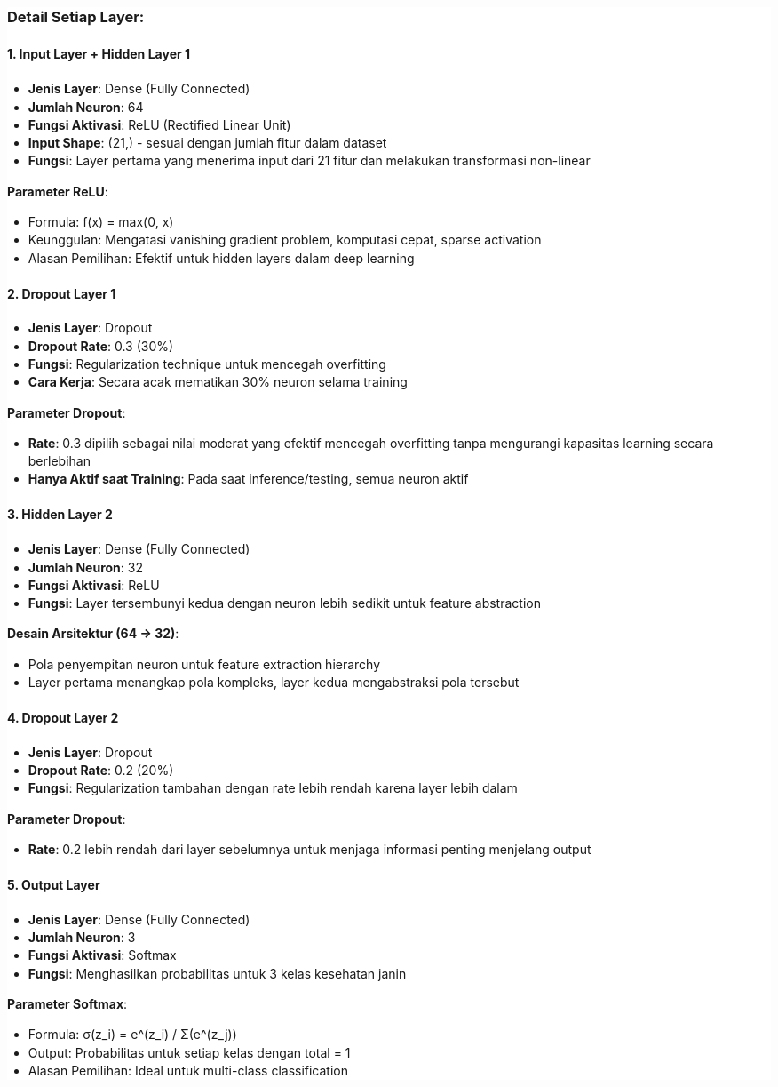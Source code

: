 ### Detail Setiap Layer:

#### 1. Input Layer + Hidden Layer 1
- **Jenis Layer**: Dense (Fully Connected)
- **Jumlah Neuron**: 64
- **Fungsi Aktivasi**: ReLU (Rectified Linear Unit)
- **Input Shape**: (21,) - sesuai dengan jumlah fitur dalam dataset
- **Fungsi**: Layer pertama yang menerima input dari 21 fitur dan melakukan transformasi non-linear

**Parameter ReLU**:
- Formula: f(x) = max(0, x)
- Keunggulan: Mengatasi vanishing gradient problem, komputasi cepat, sparse activation
- Alasan Pemilihan: Efektif untuk hidden layers dalam deep learning

#### 2. Dropout Layer 1
- **Jenis Layer**: Dropout
- **Dropout Rate**: 0.3 (30%)
- **Fungsi**: Regularization technique untuk mencegah overfitting
- **Cara Kerja**: Secara acak mematikan 30% neuron selama training

**Parameter Dropout**:
- **Rate**: 0.3 dipilih sebagai nilai moderat yang efektif mencegah overfitting tanpa mengurangi kapasitas learning secara berlebihan
- **Hanya Aktif saat Training**: Pada saat inference/testing, semua neuron aktif

#### 3. Hidden Layer 2
- **Jenis Layer**: Dense (Fully Connected)
- **Jumlah Neuron**: 32
- **Fungsi Aktivasi**: ReLU
- **Fungsi**: Layer tersembunyi kedua dengan neuron lebih sedikit untuk feature abstraction

**Desain Arsitektur (64 → 32)**:
- Pola penyempitan neuron untuk feature extraction hierarchy
- Layer pertama menangkap pola kompleks, layer kedua mengabstraksi pola tersebut

#### 4. Dropout Layer 2
- **Jenis Layer**: Dropout
- **Dropout Rate**: 0.2 (20%)
- **Fungsi**: Regularization tambahan dengan rate lebih rendah karena layer lebih dalam

**Parameter Dropout**:
- **Rate**: 0.2 lebih rendah dari layer sebelumnya untuk menjaga informasi penting menjelang output

#### 5. Output Layer
- **Jenis Layer**: Dense (Fully Connected)
- **Jumlah Neuron**: 3
- **Fungsi Aktivasi**: Softmax
- **Fungsi**: Menghasilkan probabilitas untuk 3 kelas kesehatan janin

**Parameter Softmax**:
- Formula: σ(z_i) = e^(z_i) / Σ(e^(z_j))
- Output: Probabilitas untuk setiap kelas dengan total = 1
- Alasan Pemilihan: Ideal untuk multi-class classification
